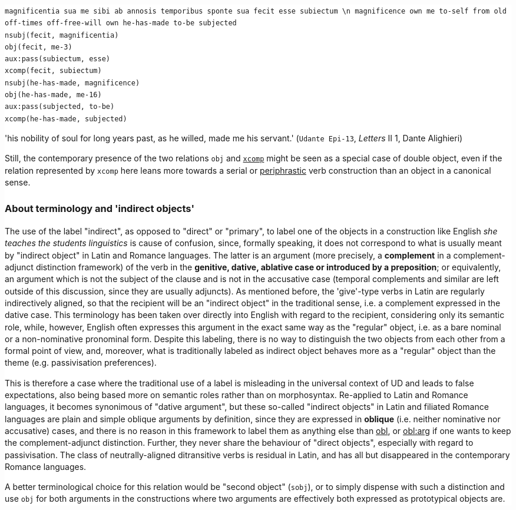 ~~~ sdparse
magnificentia sua me sibi ab annosis temporibus sponte sua fecit esse subiectum \n magnificence own me to-self from old off-times off-free-will own he-has-made to-be subjected
nsubj(fecit, magnificentia)
obj(fecit, me-3)
aux:pass(subiectum, esse)
xcomp(fecit, subiectum)
nsubj(he-has-made, magnificence)
obj(he-has-made, me-16)
aux:pass(subjected, to-be)
xcomp(he-has-made, subjected)
~~~

'his nobility of soul for long years past, as he willed, made me his servant.' (`Udante Epi-13`, *Letters* II 1, Dante Alighieri)


Still, the contemporary presence of the two relations `obj` and [`xcomp`](la-dep/xcomp) might be seen as a special case of double object, even if the relation represented by `xcomp` here leans more towards a serial or [periphrastic](la-dep/aux) verb construction than an object in a canonical sense. 



### About terminology and 'indirect objects'

The use of the label "indirect", as opposed to "direct" or "primary", to label one of the objects in a construction like English *she teaches the students linguistics* is cause of confusion, since, formally speaking, it does not correspond to what is usually meant by "indirect object" in Latin and Romance languages. The latter is an argument (more precisely, a **complement** in a complement-adjunct distinction framework) of the verb in the **genitive, dative, ablative case or introduced by a preposition**; or equivalently, an argument which is not the subject of the clause and is not in the accusative case (temporal complements and similar are left outside of this discussion, since they are usually adjuncts). As mentioned before, the 'give'-type verbs in Latin are regularly indirectively aligned, so that the recipient will be an "indirect object" in the traditional sense, i.e. a complement expressed in the dative case. This terminology has been taken over directly into English with regard to the recipient, considering only its semantic role, while, however, English often expresses this argument in the exact same way as the "regular" object, i.e. as a bare nominal or a non-nominative pronominal form. Despite this labeling, there is no way to distinguish the two objects from each other from a formal point of view, and, moreover, what is traditionally labeled as indirect object behaves  more as a "regular" object than the theme (e.g. passivisation preferences).

This is therefore a case where the traditional use of a label is misleading in the universal context of UD and leads to false expectations, also being based more on semantic roles rather than on morphosyntax. Re-applied to Latin and Romance languages, it becomes synonimous of "dative argument", but these so-called "indirect objects" in Latin and filiated Romance languages are plain and simple oblique arguments by definition, since they are expressed in **oblique** (i.e. neither nominative nor accusative) cases, and there is no reason in this framework to label them as anything else than [obl](la-dep/obl), or [obl:arg](la-dep/obl-arg) if one wants to keep the complement-adjunct distinction. Further, they never share the behaviour of "direct objects", especially with regard to passivisation. The class of neutrally-aligned ditransitive verbs is residual in Latin, and has all but disappeared in the contemporary Romance languages.

A better terminological choice for this relation would be "second object" (`sobj`), or to simply dispense with such a distinction and use `obj` for both arguments in the constructions where two arguments are effectively both expressed as prototypical objects are.
